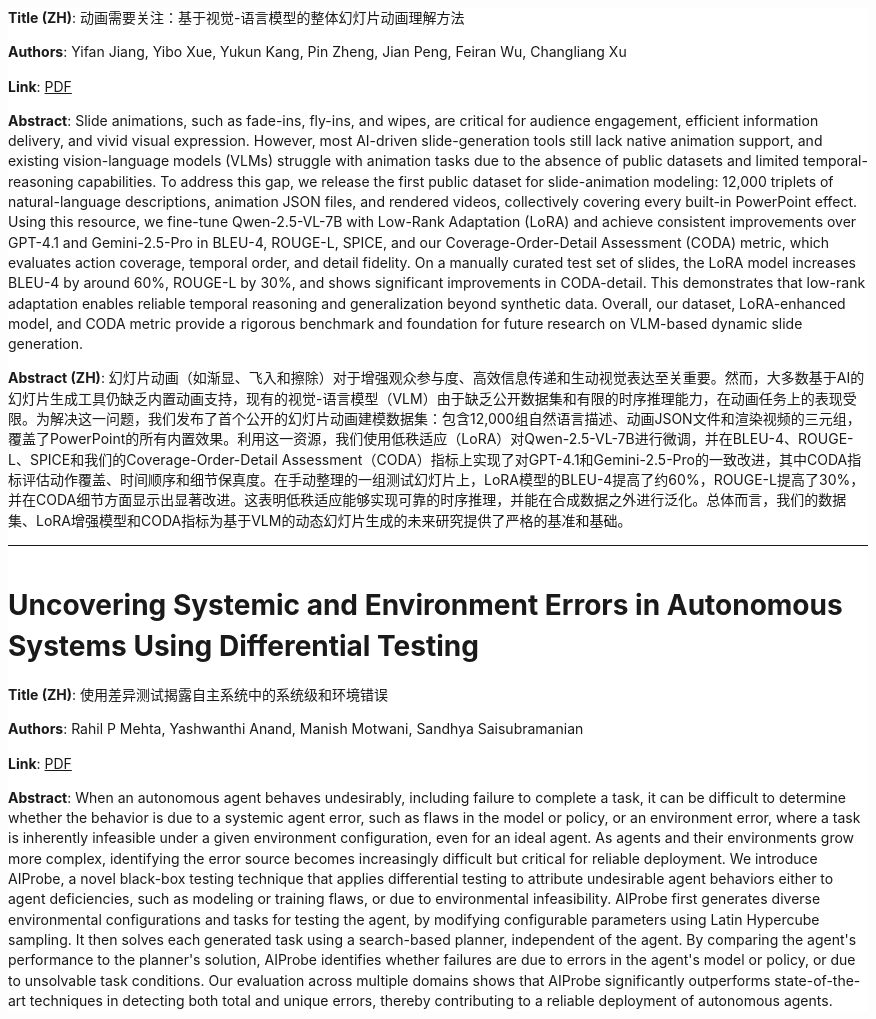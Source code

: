 **Title (ZH)**: 动画需要关注：基于视觉-语言模型的整体幻灯片动画理解方法 

**Authors**: Yifan Jiang, Yibo Xue, Yukun Kang, Pin Zheng, Jian Peng, Feiran Wu, Changliang Xu  

**Link**: [PDF](https://arxiv.org/pdf/2507.03916)  

**Abstract**: Slide animations, such as fade-ins, fly-ins, and wipes, are critical for audience engagement, efficient information delivery, and vivid visual expression. However, most AI-driven slide-generation tools still lack native animation support, and existing vision-language models (VLMs) struggle with animation tasks due to the absence of public datasets and limited temporal-reasoning capabilities. To address this gap, we release the first public dataset for slide-animation modeling: 12,000 triplets of natural-language descriptions, animation JSON files, and rendered videos, collectively covering every built-in PowerPoint effect. Using this resource, we fine-tune Qwen-2.5-VL-7B with Low-Rank Adaptation (LoRA) and achieve consistent improvements over GPT-4.1 and Gemini-2.5-Pro in BLEU-4, ROUGE-L, SPICE, and our Coverage-Order-Detail Assessment (CODA) metric, which evaluates action coverage, temporal order, and detail fidelity. On a manually curated test set of slides, the LoRA model increases BLEU-4 by around 60%, ROUGE-L by 30%, and shows significant improvements in CODA-detail. This demonstrates that low-rank adaptation enables reliable temporal reasoning and generalization beyond synthetic data. Overall, our dataset, LoRA-enhanced model, and CODA metric provide a rigorous benchmark and foundation for future research on VLM-based dynamic slide generation. 

**Abstract (ZH)**: 幻灯片动画（如渐显、飞入和擦除）对于增强观众参与度、高效信息传递和生动视觉表达至关重要。然而，大多数基于AI的幻灯片生成工具仍缺乏内置动画支持，现有的视觉-语言模型（VLM）由于缺乏公开数据集和有限的时序推理能力，在动画任务上的表现受限。为解决这一问题，我们发布了首个公开的幻灯片动画建模数据集：包含12,000组自然语言描述、动画JSON文件和渲染视频的三元组，覆盖了PowerPoint的所有内置效果。利用这一资源，我们使用低秩适应（LoRA）对Qwen-2.5-VL-7B进行微调，并在BLEU-4、ROUGE-L、SPICE和我们的Coverage-Order-Detail Assessment（CODA）指标上实现了对GPT-4.1和Gemini-2.5-Pro的一致改进，其中CODA指标评估动作覆盖、时间顺序和细节保真度。在手动整理的一组测试幻灯片上，LoRA模型的BLEU-4提高了约60%，ROUGE-L提高了30%，并在CODA细节方面显示出显著改进。这表明低秩适应能够实现可靠的时序推理，并能在合成数据之外进行泛化。总体而言，我们的数据集、LoRA增强模型和CODA指标为基于VLM的动态幻灯片生成的未来研究提供了严格的基准和基础。 

---
# Uncovering Systemic and Environment Errors in Autonomous Systems Using Differential Testing 

**Title (ZH)**: 使用差异测试揭露自主系统中的系统级和环境错误 

**Authors**: Rahil P Mehta, Yashwanthi Anand, Manish Motwani, Sandhya Saisubramanian  

**Link**: [PDF](https://arxiv.org/pdf/2507.03870)  

**Abstract**: When an autonomous agent behaves undesirably, including failure to complete a task, it can be difficult to determine whether the behavior is due to a systemic agent error, such as flaws in the model or policy, or an environment error, where a task is inherently infeasible under a given environment configuration, even for an ideal agent. As agents and their environments grow more complex, identifying the error source becomes increasingly difficult but critical for reliable deployment. We introduce AIProbe, a novel black-box testing technique that applies differential testing to attribute undesirable agent behaviors either to agent deficiencies, such as modeling or training flaws, or due to environmental infeasibility. AIProbe first generates diverse environmental configurations and tasks for testing the agent, by modifying configurable parameters using Latin Hypercube sampling. It then solves each generated task using a search-based planner, independent of the agent. By comparing the agent's performance to the planner's solution, AIProbe identifies whether failures are due to errors in the agent's model or policy, or due to unsolvable task conditions. Our evaluation across multiple domains shows that AIProbe significantly outperforms state-of-the-art techniques in detecting both total and unique errors, thereby contributing to a reliable deployment of autonomous agents. 
